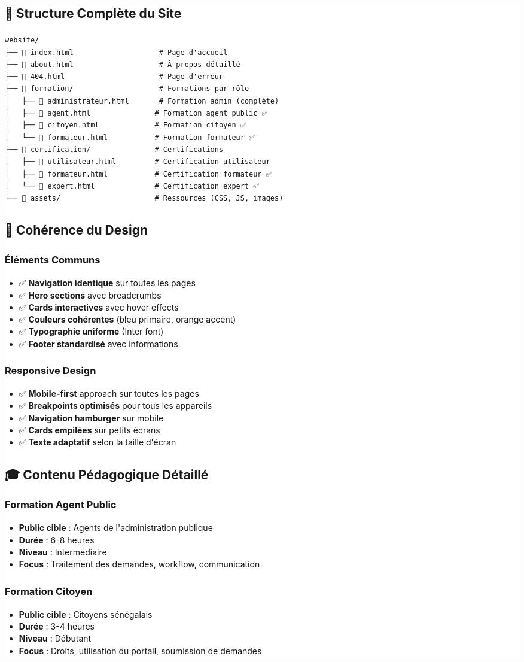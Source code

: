 ## 🎯 **Structure Complète du Site**

```
website/
├── 📄 index.html                    # Page d'accueil
├── 📄 about.html                    # À propos détaillé
├── 📄 404.html                      # Page d'erreur
├── 📁 formation/                    # Formations par rôle
│   ├── 📄 administrateur.html       # Formation admin (complète)
│   ├── 📄 agent.html               # Formation agent public ✅
│   ├── 📄 citoyen.html             # Formation citoyen ✅
│   └── 📄 formateur.html           # Formation formateur ✅
├── 📁 certification/               # Certifications
│   ├── 📄 utilisateur.html         # Certification utilisateur
│   ├── 📄 formateur.html           # Certification formateur ✅
│   └── 📄 expert.html              # Certification expert ✅
└── 📁 assets/                      # Ressources (CSS, JS, images)
```

## 🎨 **Cohérence du Design**

### **Éléments Communs**
- ✅ **Navigation identique** sur toutes les pages
- ✅ **Hero sections** avec breadcrumbs
- ✅ **Cards interactives** avec hover effects
- ✅ **Couleurs cohérentes** (bleu primaire, orange accent)
- ✅ **Typographie uniforme** (Inter font)
- ✅ **Footer standardisé** avec informations

### **Responsive Design**
- ✅ **Mobile-first** approach sur toutes les pages
- ✅ **Breakpoints optimisés** pour tous les appareils
- ✅ **Navigation hamburger** sur mobile
- ✅ **Cards empilées** sur petits écrans
- ✅ **Texte adaptatif** selon la taille d'écran

## 🎓 **Contenu Pédagogique Détaillé**

### **Formation Agent Public**
- **Public cible** : Agents de l'administration publique
- **Durée** : 6-8 heures
- **Niveau** : Intermédiaire
- **Focus** : Traitement des demandes, workflow, communication

### **Formation Citoyen**
- **Public cible** : Citoyens sénégalais
- **Durée** : 3-4 heures
- **Niveau** : Débutant
- **Focus** : Droits, utilisation du portail, soumission de demandes
